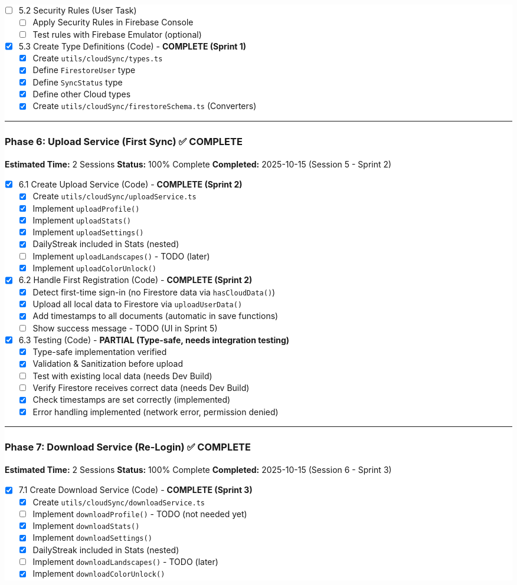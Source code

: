 - [ ] 5.2 Security Rules (User Task)
  - [ ] Apply Security Rules in Firebase Console
  - [ ] Test rules with Firebase Emulator (optional)

- [x] 5.3 Create Type Definitions (Code) - **COMPLETE (Sprint 1)**
  - [x] Create `utils/cloudSync/types.ts`
  - [x] Define `FirestoreUser` type
  - [x] Define `SyncStatus` type
  - [x] Define other Cloud types
  - [x] Create `utils/cloudSync/firestoreSchema.ts` (Converters)

---

### **Phase 6: Upload Service (First Sync)** ✅ COMPLETE
**Estimated Time:** 2 Sessions
**Status:** 100% Complete
**Completed:** 2025-10-15 (Session 5 - Sprint 2)

- [x] 6.1 Create Upload Service (Code) - **COMPLETE (Sprint 2)**
  - [x] Create `utils/cloudSync/uploadService.ts`
  - [x] Implement `uploadProfile()`
  - [x] Implement `uploadStats()`
  - [x] Implement `uploadSettings()`
  - [x] DailyStreak included in Stats (nested)
  - [ ] Implement `uploadLandscapes()` - TODO (later)
  - [x] Implement `uploadColorUnlock()`

- [x] 6.2 Handle First Registration (Code) - **COMPLETE (Sprint 2)**
  - [x] Detect first-time sign-in (no Firestore data via `hasCloudData()`)
  - [x] Upload all local data to Firestore via `uploadUserData()`
  - [x] Add timestamps to all documents (automatic in save functions)
  - [ ] Show success message - TODO (UI in Sprint 5)

- [x] 6.3 Testing (Code) - **PARTIAL (Type-safe, needs integration testing)**
  - [x] Type-safe implementation verified
  - [x] Validation & Sanitization before upload
  - [ ] Test with existing local data (needs Dev Build)
  - [ ] Verify Firestore receives correct data (needs Dev Build)
  - [x] Check timestamps are set correctly (implemented)
  - [x] Error handling implemented (network error, permission denied)

---

### **Phase 7: Download Service (Re-Login)** ✅ COMPLETE
**Estimated Time:** 2 Sessions
**Status:** 100% Complete
**Completed:** 2025-10-15 (Session 6 - Sprint 3)

- [x] 7.1 Create Download Service (Code) - **COMPLETE (Sprint 3)**
  - [x] Create `utils/cloudSync/downloadService.ts`
  - [ ] Implement `downloadProfile()` - TODO (not needed yet)
  - [x] Implement `downloadStats()`
  - [x] Implement `downloadSettings()`
  - [x] DailyStreak included in Stats (nested)
  - [ ] Implement `downloadLandscapes()` - TODO (later)
  - [x] Implement `downloadColorUnlock()`

